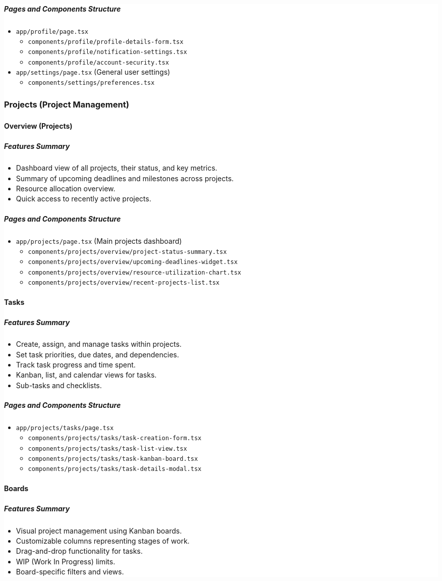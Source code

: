 ##### Pages and Components Structure

- `app/profile/page.tsx`
  - `components/profile/profile-details-form.tsx`
  - `components/profile/notification-settings.tsx`
  - `components/profile/account-security.tsx`
- `app/settings/page.tsx` (General user settings)
  - `components/settings/preferences.tsx`

### Projects (Project Management)

#### Overview (Projects)

##### Features Summary

- Dashboard view of all projects, their status, and key metrics.
- Summary of upcoming deadlines and milestones across projects.
- Resource allocation overview.
- Quick access to recently active projects.

##### Pages and Components Structure

- `app/projects/page.tsx` (Main projects dashboard)
  - `components/projects/overview/project-status-summary.tsx`
  - `components/projects/overview/upcoming-deadlines-widget.tsx`
  - `components/projects/overview/resource-utilization-chart.tsx`
  - `components/projects/overview/recent-projects-list.tsx`

#### Tasks

##### Features Summary

- Create, assign, and manage tasks within projects.
- Set task priorities, due dates, and dependencies.
- Track task progress and time spent.
- Kanban, list, and calendar views for tasks.
- Sub-tasks and checklists.

##### Pages and Components Structure

- `app/projects/tasks/page.tsx`
  - `components/projects/tasks/task-creation-form.tsx`
  - `components/projects/tasks/task-list-view.tsx`
  - `components/projects/tasks/task-kanban-board.tsx`
  - `components/projects/tasks/task-details-modal.tsx`

#### Boards

##### Features Summary

- Visual project management using Kanban boards.
- Customizable columns representing stages of work.
- Drag-and-drop functionality for tasks.
- WIP (Work In Progress) limits.
- Board-specific filters and views.
